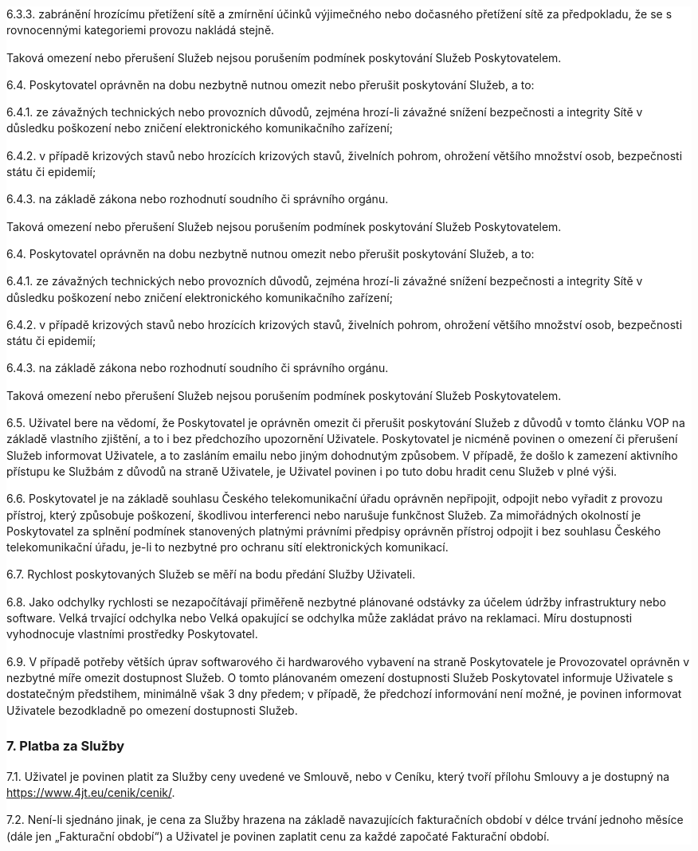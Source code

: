   6.3.3.	 zabránění hrozícímu přetížení sítě a zmírnění účinků výjimečného nebo dočasného přetížení sítě za předpokladu, že se s rovnocennými kategoriemi provozu nakládá stejně.
  
Taková omezení nebo přerušení Služeb nejsou porušením podmínek poskytování Služeb Poskytovatelem.

6.4.	Poskytovatel oprávněn na dobu nezbytně nutnou omezit nebo přerušit poskytování Služeb, a to:

  6.4.1.	 ze závažných technických nebo provozních důvodů, zejména hrozí-li závažné snížení bezpečnosti a integrity Sítě v důsledku poškození nebo zničení elektronického komunikačního zařízení;

  6.4.2.	 v případě krizových stavů nebo hrozících krizových stavů, živelních pohrom, ohrožení většího množství osob, bezpečnosti státu či epidemií;

  6.4.3.	 na základě zákona nebo rozhodnutí soudního či správního orgánu.

Taková omezení nebo přerušení Služeb nejsou porušením podmínek poskytování Služeb Poskytovatelem.

6.4.	Poskytovatel oprávněn na dobu nezbytně nutnou omezit nebo přerušit poskytování Služeb, a to:

6.4.1.	 ze závažných technických nebo provozních důvodů, zejména hrozí-li závažné snížení bezpečnosti a integrity Sítě v důsledku poškození nebo zničení elektronického komunikačního zařízení;

6.4.2.	 v případě krizových stavů nebo hrozících krizových stavů, živelních pohrom, ohrožení většího množství osob, bezpečnosti státu či epidemií;

6.4.3.	 na základě zákona nebo rozhodnutí soudního či správního orgánu.

Taková omezení nebo přerušení Služeb nejsou porušením podmínek poskytování Služeb Poskytovatelem.

6.5.	Uživatel bere na vědomí, že Poskytovatel je oprávněn omezit či přerušit poskytování Služeb z důvodů v tomto článku VOP na základě vlastního zjištění, a to i bez předchozího upozornění Uživatele. Poskytovatel je nicméně povinen o omezení či přerušení Služeb informovat Uživatele, a to zasláním emailu nebo jiným dohodnutým způsobem. V případě, že došlo k zamezení aktivního přístupu ke Službám z důvodů na straně Uživatele, je Uživatel povinen i po tuto dobu hradit cenu Služeb v plné výši.

6.6.	Poskytovatel je na základě souhlasu Českého telekomunikační úřadu oprávněn nepřipojit, odpojit nebo vyřadit z provozu přístroj, který způsobuje poškození, škodlivou interferenci nebo narušuje funkčnost Služeb. Za mimořádných okolností je Poskytovatel za splnění podmínek stanovených platnými právními předpisy oprávněn přístroj odpojit i bez souhlasu Českého telekomunikační úřadu, je-li to nezbytné pro ochranu sítí elektronických komunikací. 

6.7.	Rychlost poskytovaných Služeb se měří na bodu předání Služby Uživateli. 

6.8.	Jako odchylky rychlosti se nezapočítávají přiměřeně nezbytné plánované odstávky za účelem údržby infrastruktury nebo software. Velká trvající odchylka nebo Velká opakující se odchylka může zakládat právo na reklamaci. Míru dostupnosti vyhodnocuje vlastními prostředky Poskytovatel.

6.9.	V případě potřeby větších úprav softwarového či hardwarového vybavení na straně Poskytovatele je Provozovatel oprávněn v nezbytné míře omezit dostupnost Služeb. O tomto plánovaném omezení dostupnosti Služeb Poskytovatel informuje Uživatele s dostatečným předstihem, minimálně však 3 dny předem; v případě, že předchozí informování není možné, je povinen informovat Uživatele bezodkladně po omezení dostupnosti Služeb.

### 7. Platba za Služby 

7.1.	Uživatel je povinen platit za Služby ceny uvedené ve Smlouvě, nebo v Ceníku, který tvoří přílohu Smlouvy a je dostupný na https://www.4jt.eu/cenik/cenik/.

7.2.	Není-li sjednáno jinak, je cena za Služby hrazena na základě navazujících fakturačních období v délce trvání jednoho měsíce (dále jen „Fakturační období“) a Uživatel je povinen zaplatit cenu za každé započaté Fakturační období.

